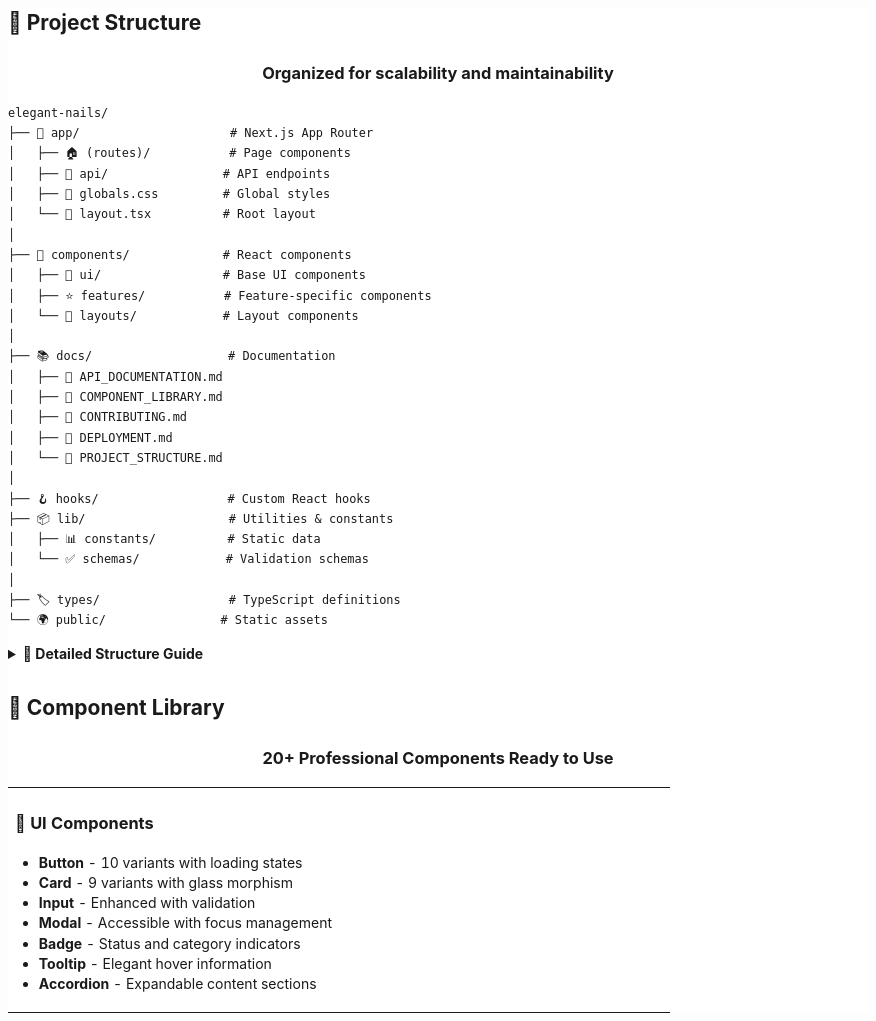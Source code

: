 ## 📁 Project Structure

<div align="center">

### **Organized for scalability and maintainability**

</div>

```
elegant-nails/
├── 📱 app/                     # Next.js App Router
│   ├── 🏠 (routes)/           # Page components
│   ├── 🔌 api/                # API endpoints
│   ├── 🎨 globals.css         # Global styles
│   └── 📄 layout.tsx          # Root layout
│
├── 🧩 components/             # React components
│   ├── 🎨 ui/                 # Base UI components
│   ├── ⭐ features/           # Feature-specific components
│   └── 📐 layouts/            # Layout components
│
├── 📚 docs/                   # Documentation
│   ├── 📖 API_DOCUMENTATION.md
│   ├── 🧩 COMPONENT_LIBRARY.md
│   ├── 🤝 CONTRIBUTING.md
│   ├── 🚀 DEPLOYMENT.md
│   └── 📁 PROJECT_STRUCTURE.md
│
├── 🪝 hooks/                  # Custom React hooks
├── 📦 lib/                    # Utilities & constants
│   ├── 📊 constants/          # Static data
│   └── ✅ schemas/            # Validation schemas
│
├── 🏷️ types/                  # TypeScript definitions
└── 🌍 public/                # Static assets
```

<details><summary><strong>📖 Detailed Structure Guide</strong></summary></details>

## 🧩 Component Library

<div align="center">

### **20+ Professional Components Ready to Use**

</div>

<table align="center">
<tr>
<td width="50%">

### **🎨 UI Components**
- **Button** - 10 variants with loading states
- **Card** - 9 variants with glass morphism
- **Input** - Enhanced with validation
- **Modal** - Accessible with focus management
- **Badge** - Status and category indicators
- **Tooltip** - Elegant hover information
- **Accordion** - Expandable content sections
